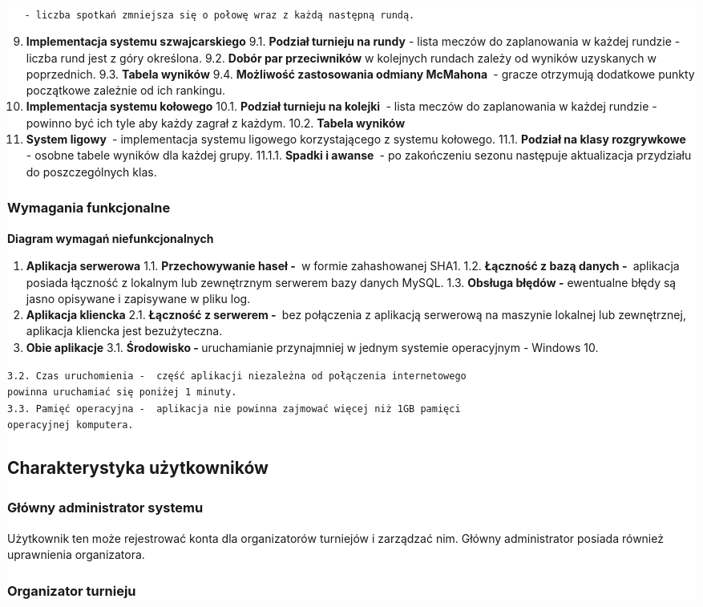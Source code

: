        - liczba spotkań zmniejsza się o połowę wraz z każdą następną rundą.
9. **Implementacja systemu szwajcarskiego**
    9.1. **Podział turnieju na rundy​** - lista meczów do zaplanowania w każdej rundzie
       - liczba rund jest z góry określona.
    9.2. **Dobór par przeciwników​** w kolejnych rundach zależy od wyników
       uzyskanych w poprzednich.
    9.3. **Tabela wyników**
    9.4. **Możliwość zastosowania odmiany McMahona ​** - gracze otrzymują
       dodatkowe punkty początkowe zależnie od ich rankingu.
10. **Implementacja systemu kołowego**
10.1. **Podział turnieju na kolejki ​** - lista meczów do zaplanowania w każdej
rundzie - powinno być ich tyle aby każdy zagrał z każdym.
10.2. **Tabela wyników**
11. **System ligowy ​** - implementacja systemu ligowego korzystającego z systemu
kołowego.
11.1. **Podział na klasy rozgrywkowe ​** - osobne tabele wyników dla każdej grupy.
11.1.1. **Spadki i awanse ​** - po zakończeniu sezonu następuje aktualizacja
przydziału do poszczególnych klas.


### Wymagania funkcjonalne

**Diagram wymagań niefunkcjonalnych**

1. **Aplikacja serwerowa**
    1.1. **Przechowywanie haseł - ​** w formie zahashowanej SHA1.
    1.2. **Łączność z bazą danych - ​** aplikacja posiada łączność z lokalnym lub
       zewnętrznym serwerem bazy danych MySQL.
1.3. **Obsługa błędów - ​** ewentualne błędy są jasno opisywane i zapisywane w pliku
log.
2. **Aplikacja kliencka**
    2.1. **Łączność z serwerem - ​** bez połączenia z aplikacją serwerową na maszynie
       lokalnej lub zewnętrznej, aplikacja kliencka jest bezużyteczna.
3. **Obie aplikacje**
    3.1. **Środowisko - ​** uruchamianie przynajmniej w jednym systemie operacyjnym -
       Windows 10.


```
3.2. Czas uruchomienia - ​ część aplikacji niezależna od połączenia internetowego
powinna uruchamiać się poniżej 1 minuty.
3.3. Pamięć operacyjna - ​ aplikacja nie powinna zajmować więcej niż 1GB pamięci
operacyjnej komputera.
```
## Charakterystyka użytkowników

### Główny administrator systemu

Użytkownik ten może rejestrować konta dla organizatorów turniejów i zarządzać nim.
Główny administrator posiada również uprawnienia organizatora.

### Organizator turnieju
